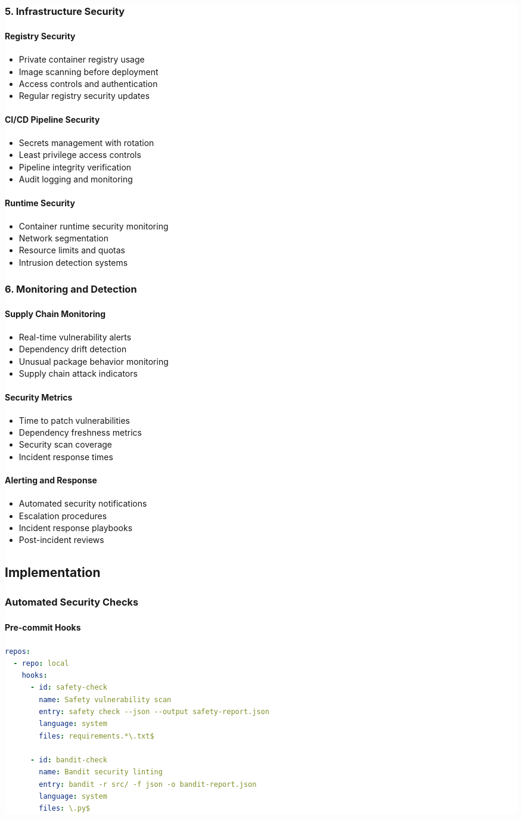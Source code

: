 ### 5. Infrastructure Security

#### Registry Security
- Private container registry usage
- Image scanning before deployment
- Access controls and authentication
- Regular registry security updates

#### CI/CD Pipeline Security
- Secrets management with rotation
- Least privilege access controls
- Pipeline integrity verification
- Audit logging and monitoring

#### Runtime Security
- Container runtime security monitoring
- Network segmentation
- Resource limits and quotas
- Intrusion detection systems

### 6. Monitoring and Detection

#### Supply Chain Monitoring
- Real-time vulnerability alerts
- Dependency drift detection
- Unusual package behavior monitoring
- Supply chain attack indicators

#### Security Metrics
- Time to patch vulnerabilities
- Dependency freshness metrics
- Security scan coverage
- Incident response times

#### Alerting and Response
- Automated security notifications
- Escalation procedures
- Incident response playbooks
- Post-incident reviews

## Implementation

### Automated Security Checks

#### Pre-commit Hooks
```yaml
repos:
  - repo: local
    hooks:
      - id: safety-check
        name: Safety vulnerability scan
        entry: safety check --json --output safety-report.json
        language: system
        files: requirements.*\.txt$
        
      - id: bandit-check
        name: Bandit security linting
        entry: bandit -r src/ -f json -o bandit-report.json
        language: system
        files: \.py$
```
